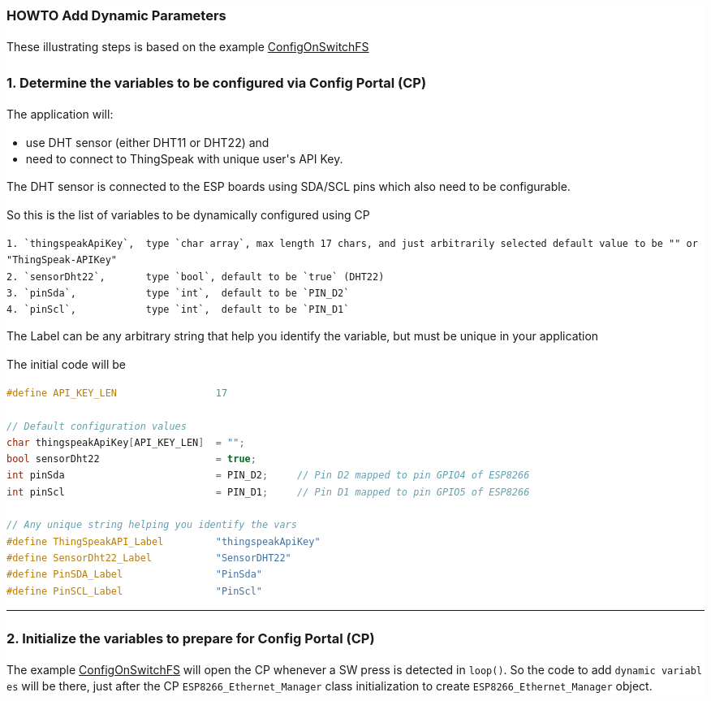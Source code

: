 ### HOWTO Add Dynamic Parameters


These illustrating steps is based on the example [ConfigOnSwitchFS](https://github.com/khoih-prog/ESP8266_Ethernet_Manager/tree/main/examples/ConfigOnSwitchFS)

###  1. Determine the variables to be configured via Config Portal (CP)

The application will:

- use DHT sensor (either DHT11 or DHT22) and 
- need to connect to ThingSpeak with unique user's API Key. 

The DHT sensor is connected to the ESP boards using SDA/SCL pins which also need to be configurable.

So this is the list of variables to be dynamically configured using CP

```
1. `thingspeakApiKey`,  type `char array`, max length 17 chars, and just arbitrarily selected default value to be "" or "ThingSpeak-APIKey"
2. `sensorDht22`,       type `bool`, default to be `true` (DHT22)
3. `pinSda`,            type `int`,  default to be `PIN_D2`
4. `pinScl`,            type `int`,  default to be `PIN_D1`
```

The Label can be any arbitrary string that help you identify the variable, but must be unique in your application

The initial code will be

```cpp
#define API_KEY_LEN                 17

// Default configuration values
char thingspeakApiKey[API_KEY_LEN]  = "";
bool sensorDht22                    = true;
int pinSda                          = PIN_D2;     // Pin D2 mapped to pin GPIO4 of ESP8266
int pinScl                          = PIN_D1;     // Pin D1 mapped to pin GPIO5 of ESP8266

// Any unique string helping you identify the vars
#define ThingSpeakAPI_Label         "thingspeakApiKey"
#define SensorDht22_Label           "SensorDHT22"
#define PinSDA_Label                "PinSda"
#define PinSCL_Label                "PinScl"
```

---

###  2. Initialize the variables to prepare for Config Portal (CP)

The example [ConfigOnSwitchFS](https://github.com/khoih-prog/ESP8266_Ethernet_Manager/tree/main/examples/ConfigOnSwitchFS) will open the CP whenever a SW press is detected in `loop()`. So the code to add `dynamic variables` will be there, just after the CP `ESP8266_Ethernet_Manager` class initialization to create `ESP8266_Ethernet_Manager` object.
